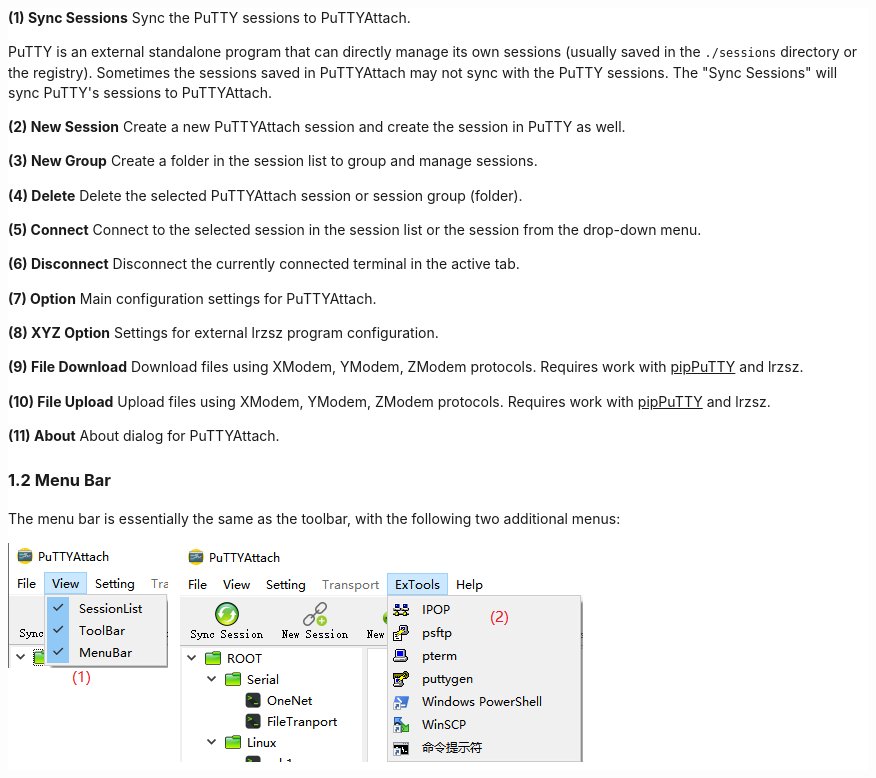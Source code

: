 **(1) Sync Sessions**
Sync the PuTTY sessions to PuTTYAttach.

PuTTY is an external standalone program that can directly manage its own sessions (usually saved in the `./sessions` directory or the registry).
Sometimes the sessions saved in PuTTYAttach may not sync with the PuTTY sessions. The "Sync Sessions" will sync PuTTY's sessions to PuTTYAttach.

**(2) New Session**
Create a new PuTTYAttach session and create the session in PuTTY as well.

**(3) New Group**
Create a folder in the session list to group and manage sessions.

**(4) Delete**
Delete the selected PuTTYAttach session or session group (folder).

**(5) Connect**
Connect to the selected session in the session list or the session from the drop-down menu.

**(6) Disconnect**
Disconnect the currently connected terminal in the active tab.

**(7) Option**
Main configuration settings for PuTTYAttach.

**(8) XYZ Option**
Settings for external lrzsz program configuration.

**(9) File Download**
Download files using XModem, YModem, ZModem protocols. Requires work with [pipPuTTY](https://github.com/hfcjx/pipPuTTYcn) and lrzsz.

**(10) File Upload**
Upload files using XModem, YModem, ZModem protocols. Requires work with [pipPuTTY](https://github.com/hfcjx/pipPuTTYcn) and lrzsz.

**(11) About**
About dialog for PuTTYAttach.

### 1.2 Menu Bar

The menu bar is essentially the same as the toolbar, with the following two additional menus:

![image](img/3.png)
